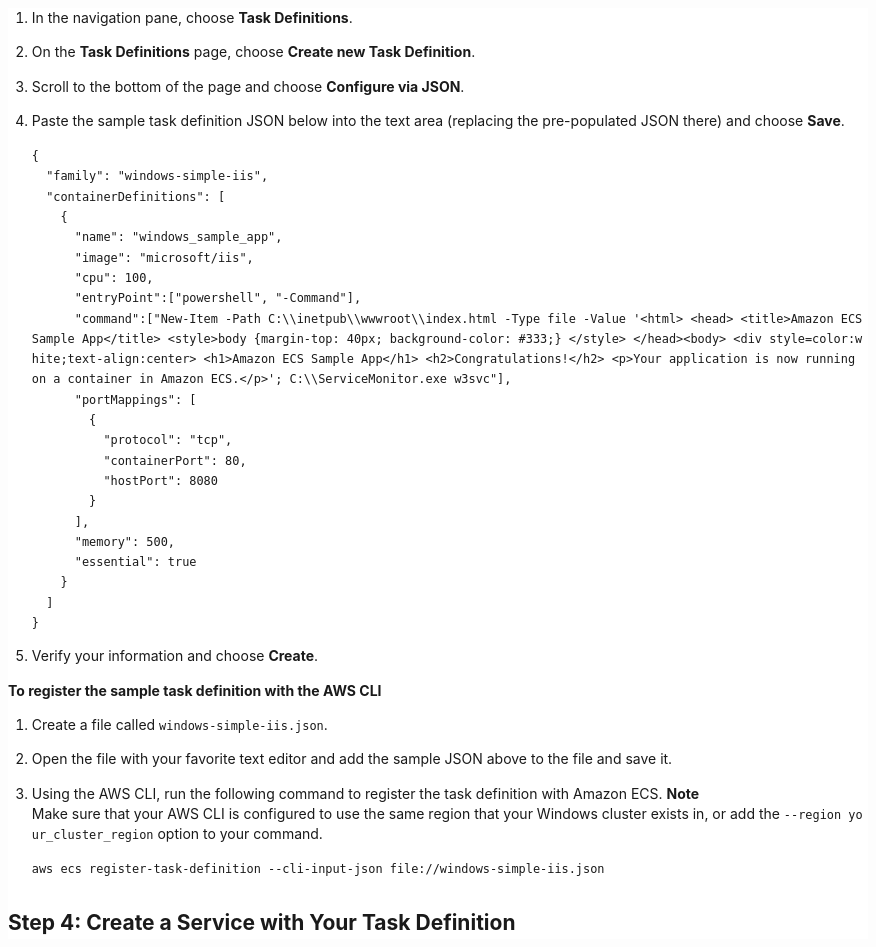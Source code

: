 1. In the navigation pane, choose **Task Definitions**\.

1. On the **Task Definitions** page, choose **Create new Task Definition**\.

1. Scroll to the bottom of the page and choose **Configure via JSON**\.

1. Paste the sample task definition JSON below into the text area \(replacing the pre\-populated JSON there\) and choose **Save**\.

   ```
   {
     "family": "windows-simple-iis",
     "containerDefinitions": [
       {
         "name": "windows_sample_app",
         "image": "microsoft/iis",
         "cpu": 100,
         "entryPoint":["powershell", "-Command"],
         "command":["New-Item -Path C:\\inetpub\\wwwroot\\index.html -Type file -Value '<html> <head> <title>Amazon ECS Sample App</title> <style>body {margin-top: 40px; background-color: #333;} </style> </head><body> <div style=color:white;text-align:center> <h1>Amazon ECS Sample App</h1> <h2>Congratulations!</h2> <p>Your application is now running on a container in Amazon ECS.</p>'; C:\\ServiceMonitor.exe w3svc"],
         "portMappings": [
           {
             "protocol": "tcp",
             "containerPort": 80,
             "hostPort": 8080
           }
         ],
         "memory": 500,
         "essential": true
       }
     ]
   }
   ```

1. Verify your information and choose **Create**\.

**To register the sample task definition with the AWS CLI**

1. Create a file called `windows-simple-iis.json`\.

1. Open the file with your favorite text editor and add the sample JSON above to the file and save it\.

1. Using the AWS CLI, run the following command to register the task definition with Amazon ECS\.
**Note**  
Make sure that your AWS CLI is configured to use the same region that your Windows cluster exists in, or add the `--region your_cluster_region` option to your command\.

   ```
   aws ecs register-task-definition --cli-input-json file://windows-simple-iis.json
   ```

## Step 4: Create a Service with Your Task Definition<a name="create_windows_service"></a>
